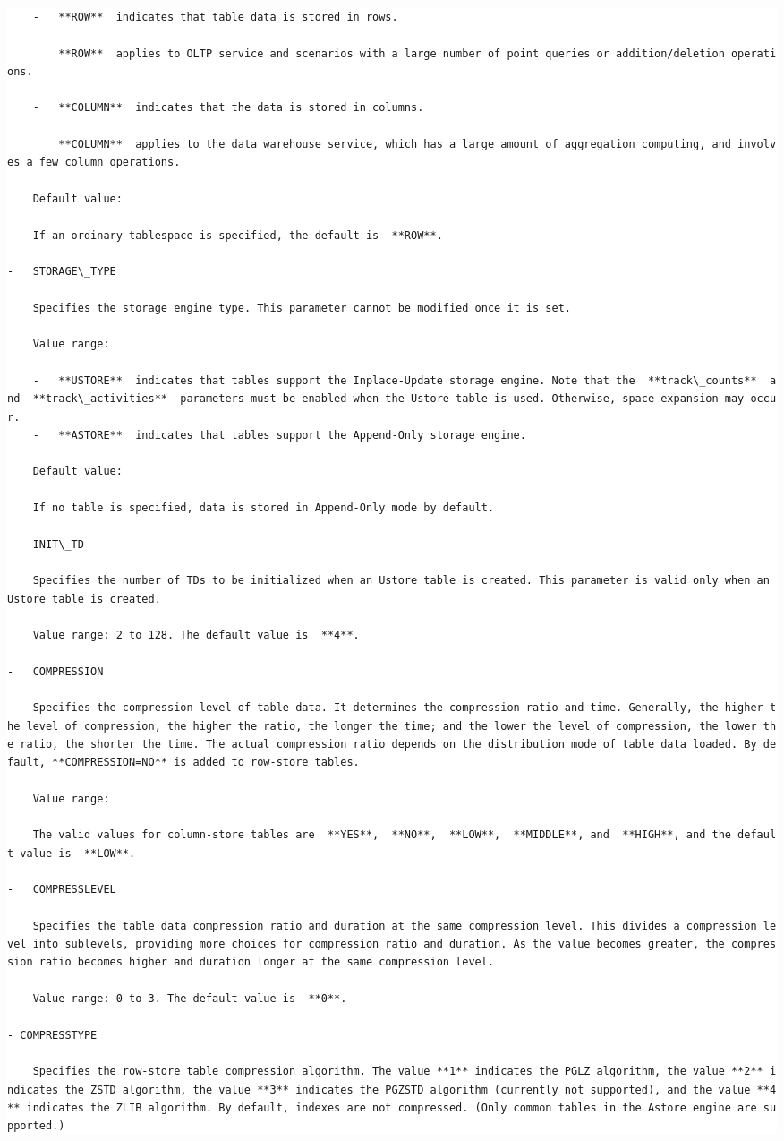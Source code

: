         -   **ROW**  indicates that table data is stored in rows.

            **ROW**  applies to OLTP service and scenarios with a large number of point queries or addition/deletion operations.

        -   **COLUMN**  indicates that the data is stored in columns.

            **COLUMN**  applies to the data warehouse service, which has a large amount of aggregation computing, and involves a few column operations.

        Default value:

        If an ordinary tablespace is specified, the default is  **ROW**.

    -   STORAGE\_TYPE

        Specifies the storage engine type. This parameter cannot be modified once it is set.

        Value range:

        -   **USTORE**  indicates that tables support the Inplace-Update storage engine. Note that the  **track\_counts**  and  **track\_activities**  parameters must be enabled when the Ustore table is used. Otherwise, space expansion may occur.
        -   **ASTORE**  indicates that tables support the Append-Only storage engine.

        Default value:

        If no table is specified, data is stored in Append-Only mode by default.

    -   INIT\_TD

        Specifies the number of TDs to be initialized when an Ustore table is created. This parameter is valid only when an Ustore table is created.

        Value range: 2 to 128. The default value is  **4**.

    -   COMPRESSION

        Specifies the compression level of table data. It determines the compression ratio and time. Generally, the higher the level of compression, the higher the ratio, the longer the time; and the lower the level of compression, the lower the ratio, the shorter the time. The actual compression ratio depends on the distribution mode of table data loaded. By default, **COMPRESSION=NO** is added to row-store tables.

        Value range:

        The valid values for column-store tables are  **YES**,  **NO**,  **LOW**,  **MIDDLE**, and  **HIGH**, and the default value is  **LOW**.

    -   COMPRESSLEVEL

        Specifies the table data compression ratio and duration at the same compression level. This divides a compression level into sublevels, providing more choices for compression ratio and duration. As the value becomes greater, the compression ratio becomes higher and duration longer at the same compression level.

        Value range: 0 to 3. The default value is  **0**.

    - COMPRESSTYPE

        Specifies the row-store table compression algorithm. The value **1** indicates the PGLZ algorithm, the value **2** indicates the ZSTD algorithm, the value **3** indicates the PGZSTD algorithm (currently not supported), and the value **4** indicates the ZLIB algorithm. By default, indexes are not compressed. (Only common tables in the Astore engine are supported.)
